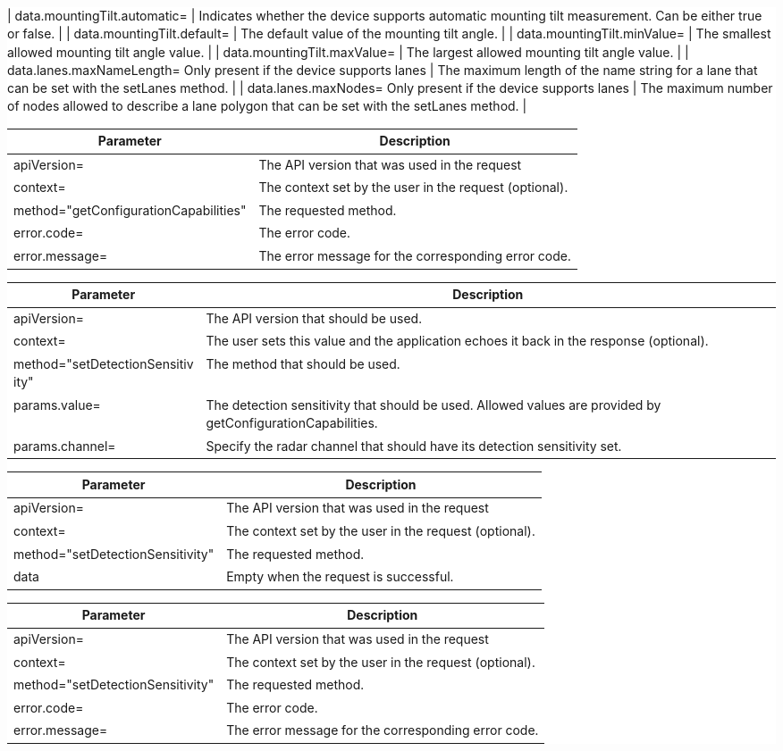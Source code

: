 | data.mountingTilt.automatic=<boolean> | Indicates whether the device supports automatic mounting tilt measurement. Can be either true or false. |
| data.mountingTilt.default=<number> | The default value of the mounting tilt angle. |
| data.mountingTilt.minValue=<number> | The smallest allowed mounting tilt angle value. |
| data.mountingTilt.maxValue=<number> | The largest allowed mounting tilt angle value. |
| data.lanes.maxNameLength=<number>  Only present if the device supports lanes | The maximum length of the name string for a lane that can be set with the setLanes method. |
| data.lanes.maxNodes=<number>  Only present if the device supports lanes | The maximum number of nodes allowed to describe a lane polygon that can be set with the setLanes method. |

| Parameter | Description |
| --- | --- |
| apiVersion=<string> | The API version that was used in the request |
| context=<string> | The context set by the user in the request (optional). |
| method="getConfigurationCapabilities" | The requested method. |
| error.code=<integer error code> | The error code. |
| error.message=<string> | The error message for the corresponding error code. |

| Parameter | Description |
| --- | --- |
| apiVersion=<string> | The API version that should be used. |
| context=<string> | The user sets this value and the application echoes it back in the response (optional). |
| method="setDetectionSensitivity" | The method that should be used. |
| params.value=<string> | The detection sensitivity that should be used. Allowed values are provided by getConfigurationCapabilities. |
| params.channel=<integer> | Specify the radar channel that should have its detection sensitivity set. |

| Parameter | Description |
| --- | --- |
| apiVersion=<string> | The API version that was used in the request |
| context=<string> | The context set by the user in the request (optional). |
| method="setDetectionSensitivity" | The requested method. |
| data | Empty when the request is successful. |

| Parameter | Description |
| --- | --- |
| apiVersion=<string> | The API version that was used in the request |
| context=<string> | The context set by the user in the request (optional). |
| method="setDetectionSensitivity" | The requested method. |
| error.code=<integer error code> | The error code. |
| error.message=<string> | The error message for the corresponding error code. |
